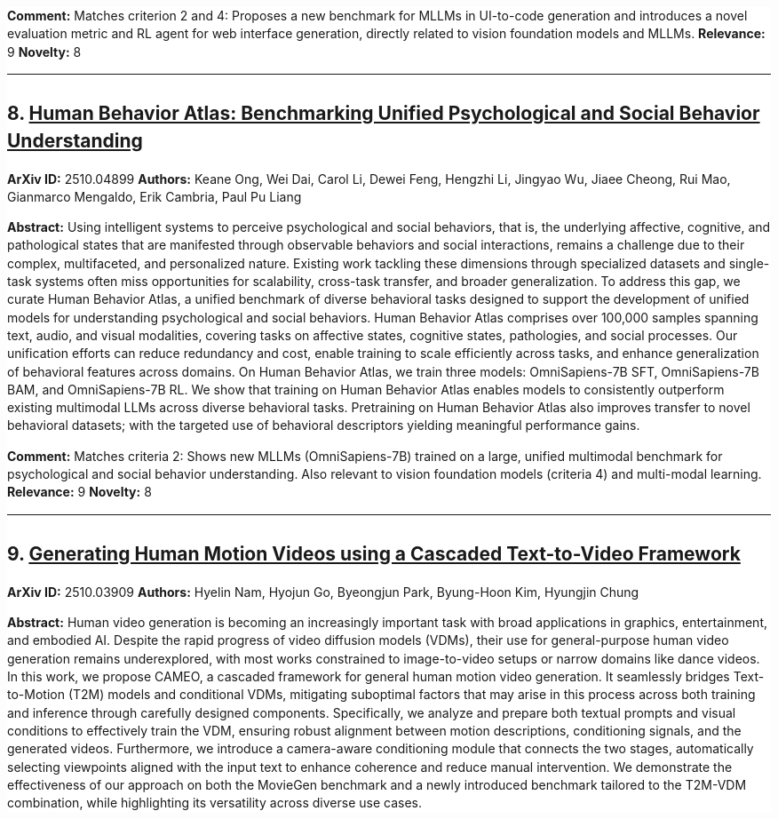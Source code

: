 **Comment:** Matches criterion 2 and 4: Proposes a new benchmark for MLLMs in UI-to-code generation and introduces a novel evaluation metric and RL agent for web interface generation, directly related to vision foundation models and MLLMs.
**Relevance:** 9
**Novelty:** 8

---

## 8. [Human Behavior Atlas: Benchmarking Unified Psychological and Social Behavior Understanding](https://arxiv.org/abs/2510.04899) <a id="link8"></a>
**ArXiv ID:** 2510.04899
**Authors:** Keane Ong, Wei Dai, Carol Li, Dewei Feng, Hengzhi Li, Jingyao Wu, Jiaee Cheong, Rui Mao, Gianmarco Mengaldo, Erik Cambria, Paul Pu Liang

**Abstract:**  Using intelligent systems to perceive psychological and social behaviors, that is, the underlying affective, cognitive, and pathological states that are manifested through observable behaviors and social interactions, remains a challenge due to their complex, multifaceted, and personalized nature. Existing work tackling these dimensions through specialized datasets and single-task systems often miss opportunities for scalability, cross-task transfer, and broader generalization. To address this gap, we curate Human Behavior Atlas, a unified benchmark of diverse behavioral tasks designed to support the development of unified models for understanding psychological and social behaviors. Human Behavior Atlas comprises over 100,000 samples spanning text, audio, and visual modalities, covering tasks on affective states, cognitive states, pathologies, and social processes. Our unification efforts can reduce redundancy and cost, enable training to scale efficiently across tasks, and enhance generalization of behavioral features across domains. On Human Behavior Atlas, we train three models: OmniSapiens-7B SFT, OmniSapiens-7B BAM, and OmniSapiens-7B RL. We show that training on Human Behavior Atlas enables models to consistently outperform existing multimodal LLMs across diverse behavioral tasks. Pretraining on Human Behavior Atlas also improves transfer to novel behavioral datasets; with the targeted use of behavioral descriptors yielding meaningful performance gains.

**Comment:** Matches criteria 2: Shows new MLLMs (OmniSapiens-7B) trained on a large, unified multimodal benchmark for psychological and social behavior understanding. Also relevant to vision foundation models (criteria 4) and multi-modal learning.
**Relevance:** 9
**Novelty:** 8

---

## 9. [Generating Human Motion Videos using a Cascaded Text-to-Video Framework](https://arxiv.org/abs/2510.03909) <a id="link9"></a>
**ArXiv ID:** 2510.03909
**Authors:** Hyelin Nam, Hyojun Go, Byeongjun Park, Byung-Hoon Kim, Hyungjin Chung

**Abstract:**  Human video generation is becoming an increasingly important task with broad applications in graphics, entertainment, and embodied AI. Despite the rapid progress of video diffusion models (VDMs), their use for general-purpose human video generation remains underexplored, with most works constrained to image-to-video setups or narrow domains like dance videos. In this work, we propose CAMEO, a cascaded framework for general human motion video generation. It seamlessly bridges Text-to-Motion (T2M) models and conditional VDMs, mitigating suboptimal factors that may arise in this process across both training and inference through carefully designed components. Specifically, we analyze and prepare both textual prompts and visual conditions to effectively train the VDM, ensuring robust alignment between motion descriptions, conditioning signals, and the generated videos. Furthermore, we introduce a camera-aware conditioning module that connects the two stages, automatically selecting viewpoints aligned with the input text to enhance coherence and reduce manual intervention. We demonstrate the effectiveness of our approach on both the MovieGen benchmark and a newly introduced benchmark tailored to the T2M-VDM combination, while highlighting its versatility across diverse use cases.
